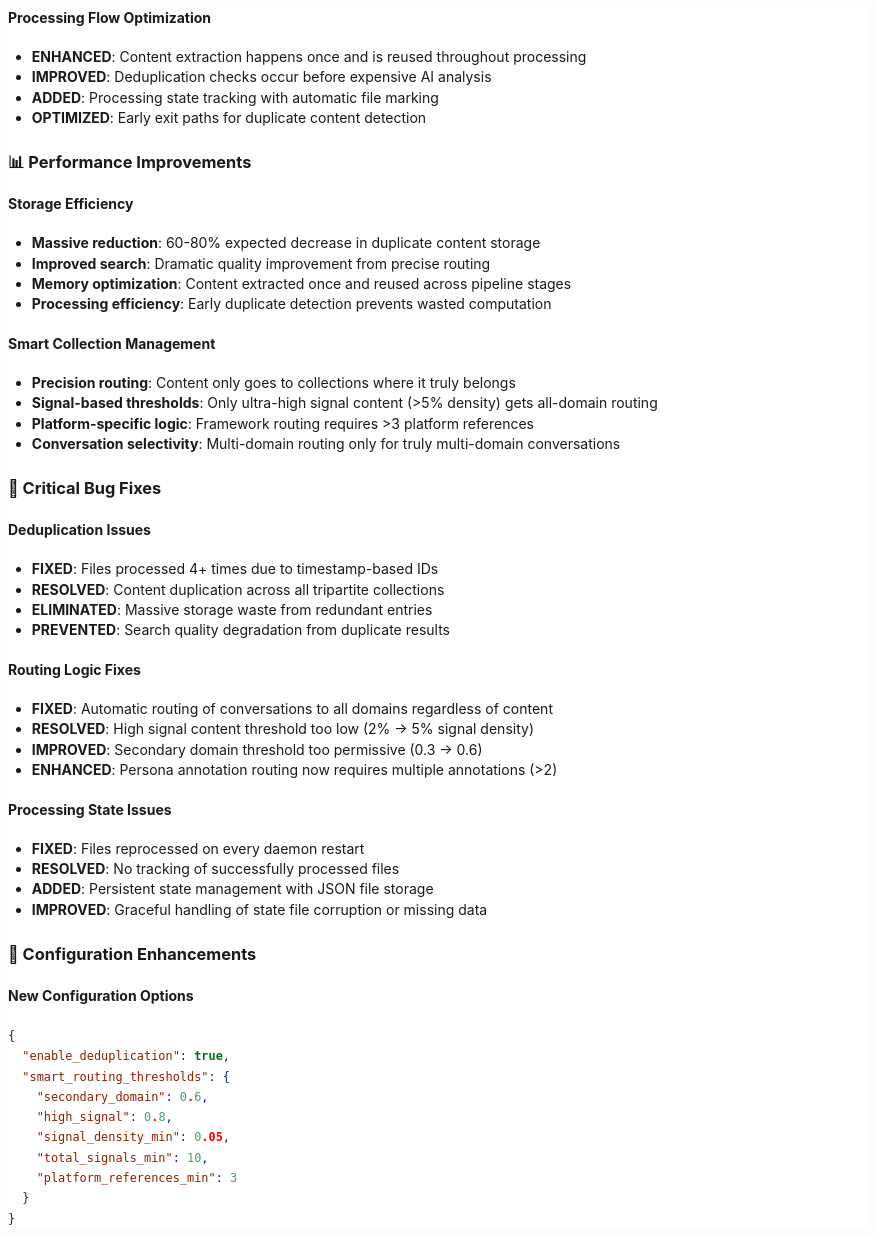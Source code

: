 #### Processing Flow Optimization
- **ENHANCED**: Content extraction happens once and is reused throughout processing
- **IMPROVED**: Deduplication checks occur before expensive AI analysis
- **ADDED**: Processing state tracking with automatic file marking
- **OPTIMIZED**: Early exit paths for duplicate content detection

### 📊 Performance Improvements

#### Storage Efficiency  
- **Massive reduction**: 60-80% expected decrease in duplicate content storage
- **Improved search**: Dramatic quality improvement from precise routing
- **Memory optimization**: Content extracted once and reused across pipeline stages
- **Processing efficiency**: Early duplicate detection prevents wasted computation

#### Smart Collection Management
- **Precision routing**: Content only goes to collections where it truly belongs
- **Signal-based thresholds**: Only ultra-high signal content (>5% density) gets all-domain routing
- **Platform-specific logic**: Framework routing requires >3 platform references
- **Conversation selectivity**: Multi-domain routing only for truly multi-domain conversations

### 🐛 Critical Bug Fixes

#### Deduplication Issues
- **FIXED**: Files processed 4+ times due to timestamp-based IDs
- **RESOLVED**: Content duplication across all tripartite collections
- **ELIMINATED**: Massive storage waste from redundant entries
- **PREVENTED**: Search quality degradation from duplicate results

#### Routing Logic Fixes  
- **FIXED**: Automatic routing of conversations to all domains regardless of content
- **RESOLVED**: High signal content threshold too low (2% → 5% signal density)
- **IMPROVED**: Secondary domain threshold too permissive (0.3 → 0.6)
- **ENHANCED**: Persona annotation routing now requires multiple annotations (>2)

#### Processing State Issues
- **FIXED**: Files reprocessed on every daemon restart
- **RESOLVED**: No tracking of successfully processed files
- **ADDED**: Persistent state management with JSON file storage
- **IMPROVED**: Graceful handling of state file corruption or missing data

### 🔧 Configuration Enhancements

#### New Configuration Options
```json
{
  "enable_deduplication": true,
  "smart_routing_thresholds": {
    "secondary_domain": 0.6,
    "high_signal": 0.8,
    "signal_density_min": 0.05,
    "total_signals_min": 10,
    "platform_references_min": 3
  }
}
```

